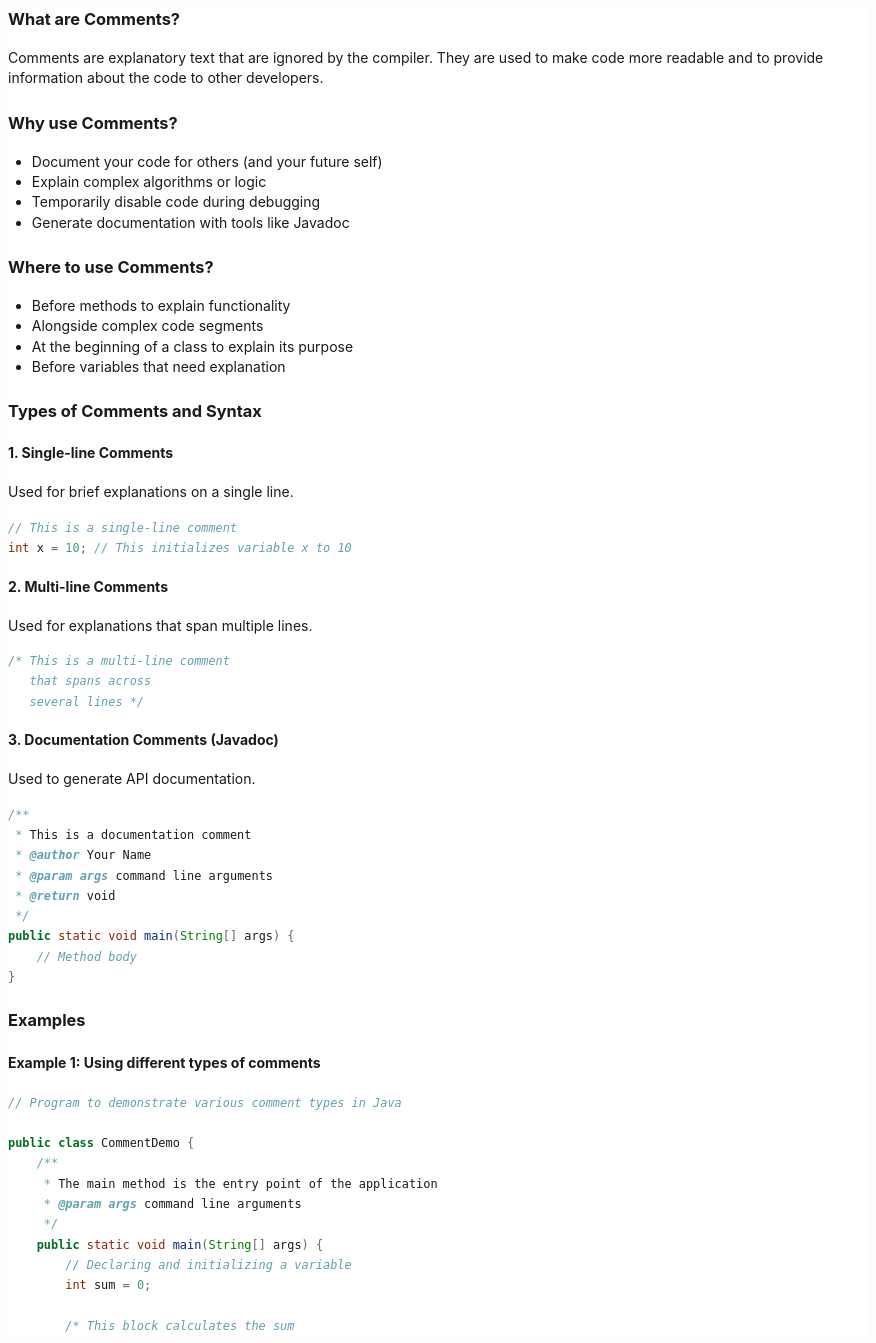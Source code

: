 ### What are Comments?
Comments are explanatory text that are ignored by the compiler. They are used to make code more readable and to provide information about the code to other developers.

### Why use Comments?
- Document your code for others (and your future self)
- Explain complex algorithms or logic
- Temporarily disable code during debugging
- Generate documentation with tools like Javadoc

### Where to use Comments?
- Before methods to explain functionality
- Alongside complex code segments
- At the beginning of a class to explain its purpose
- Before variables that need explanation

### Types of Comments and Syntax

#### 1. Single-line Comments
Used for brief explanations on a single line.
```java
// This is a single-line comment
int x = 10; // This initializes variable x to 10
```

#### 2. Multi-line Comments
Used for explanations that span multiple lines.
```java
/* This is a multi-line comment
   that spans across
   several lines */
```

#### 3. Documentation Comments (Javadoc)
Used to generate API documentation.
```java
/**
 * This is a documentation comment
 * @author Your Name
 * @param args command line arguments
 * @return void
 */
public static void main(String[] args) {
    // Method body
}
```

### Examples

#### Example 1: Using different types of comments
```java
// Program to demonstrate various comment types in Java

public class CommentDemo {
    /**
     * The main method is the entry point of the application
     * @param args command line arguments
     */
    public static void main(String[] args) {
        // Declaring and initializing a variable
        int sum = 0;
        
        /* This block calculates the sum
```